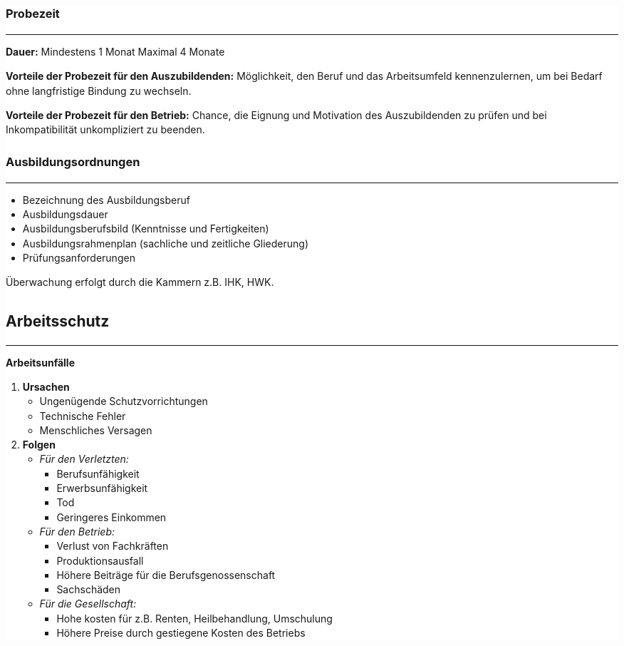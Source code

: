 ### Probezeit

---

**Dauer:**
Mindestens 1 Monat
Maximal 4 Monate

**Vorteile der Probezeit für den Auszubildenden:**
Möglichkeit, den Beruf und das Arbeitsumfeld kennenzulernen, um bei Bedarf ohne langfristige Bindung zu wechseln.

**Vorteile der Probezeit für den Betrieb:**
Chance, die Eignung und Motivation des Auszubildenden zu prüfen und bei Inkompatibilität unkompliziert zu beenden.

### Ausbildungsordnungen

---

- Bezeichnung des Ausbildungsberuf
- Ausbildungsdauer
- Ausbildungsberufsbild (Kenntnisse und Fertigkeiten)
- Ausbildungsrahmenplan (sachliche und zeitliche Gliederung)
- Prüfungsanforderungen


Überwachung erfolgt durch die Kammern z.B. IHK, HWK.

## Arbeitsschutz

---

**Arbeitsunfälle**

1. **Ursachen**
    - Ungenügende Schutzvorrichtungen
    - Technische Fehler
    - Menschliches Versagen
1. **Folgen**
    - *Für den Verletzten:*
      - Berufsunfähigkeit
      - Erwerbsunfähigkeit
      - Tod
      - Geringeres Einkommen
    - *Für den Betrieb:*
      - Verlust von Fachkräften
      - Produktionsausfall
      - Höhere Beiträge für die Berufsgenossenschaft
      - Sachschäden
    - *Für die Gesellschaft:*
      - Hohe kosten für z.B. Renten, Heilbehandlung, Umschulung
      - Höhere Preise durch gestiegene Kosten des Betriebs
